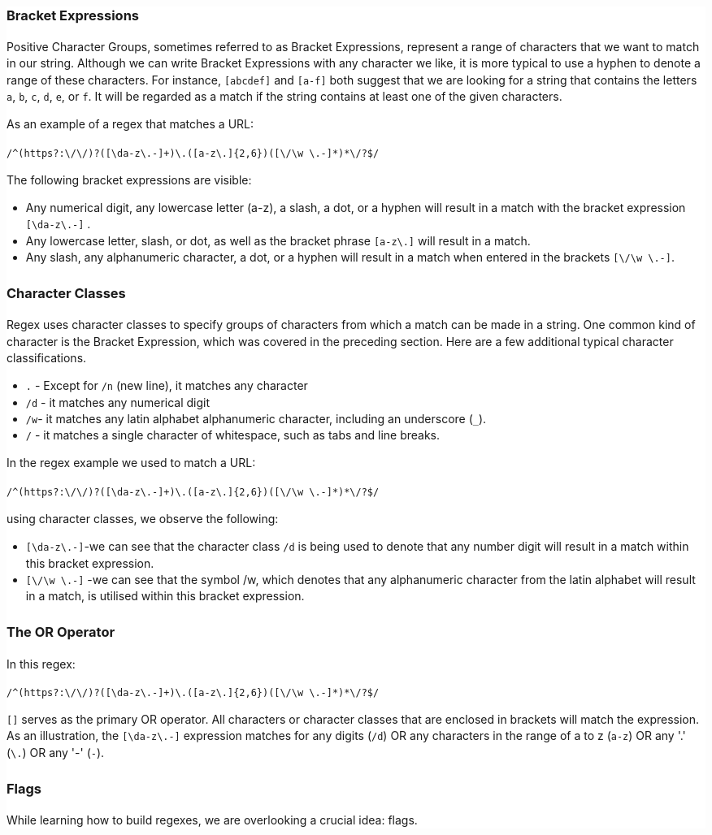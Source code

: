 ### Bracket Expressions
Positive Character Groups, sometimes referred to as Bracket Expressions, represent a range of characters that we want to match in our string. Although we can write Bracket Expressions with any character we like, it is more typical to use a hyphen to denote a range of these characters. For instance, `[abcdef]` and `[a-f]` both suggest that we are looking for a string that contains the letters `a`, `b`, `c`, `d`, `e`, or `f`. It will be regarded as a match if the string contains at least one of the given characters.

As an example of a regex that matches a URL:
```
/^(https?:\/\/)?([\da-z\.-]+)\.([a-z\.]{2,6})([\/\w \.-]*)*\/?$/
```
The following bracket expressions are visible:
- Any numerical digit, any lowercase letter (a-z), a slash, a dot, or a hyphen will result in a match with the bracket expression `[\da-z\.-]` . 
- Any lowercase letter, slash, or dot, as well as the bracket phrase `[a-z\.]` will result in a match.
- Any slash, any alphanumeric character, a dot, or a hyphen will result in a match when entered in the brackets `[\/\w \.-]`.

### Character Classes
Regex uses character classes to specify groups of characters from which a match can be made in a string. One common kind of character is the Bracket Expression, which was covered in the preceding section. Here are a few additional typical character classifications.

- `.` - Except for `/n` (new line), it matches any character 
- `/d` - it matches any numerical digit
- `/w`- it matches any latin alphabet alphanumeric character, including an underscore (`_`).
- `/` - it matches a single character of whitespace, such as tabs and line breaks.

In the regex example we used to match a URL:
```
/^(https?:\/\/)?([\da-z\.-]+)\.([a-z\.]{2,6})([\/\w \.-]*)*\/?$/
```
using character classes, we observe the following:
- `[\da-z\.-]`-we can see that the character class `/d` is being used to denote that any number digit will result in a match within this bracket expression.
- `[\/\w \.-]` -we can see that the symbol /w, which denotes that any alphanumeric character from the latin alphabet will result in a match, is utilised within this bracket expression.

### The OR Operator
In this regex:
```
/^(https?:\/\/)?([\da-z\.-]+)\.([a-z\.]{2,6})([\/\w \.-]*)*\/?$/
```
`[]` serves as the primary OR operator. All characters or character classes that are enclosed in brackets will match the expression. As an illustration, the `[\da-z\.-]` expression matches for any digits (`/d`) OR any characters in the range of a to z (`a-z`) OR any '.' (`\.`) OR any '-' (`-`).


### Flags
While learning how to build regexes, we are overlooking a crucial idea: flags.
